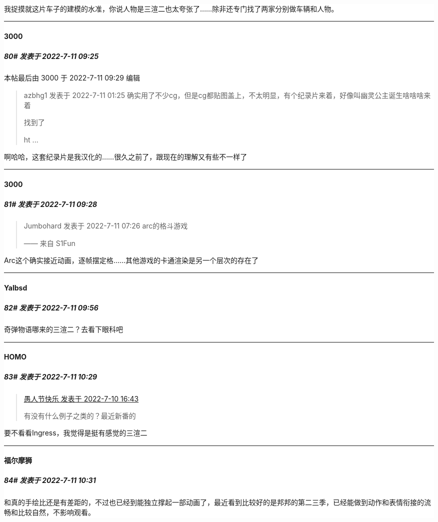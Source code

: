 我捉摸就这片车子的建模的水准，你说人物是三渲二也太夸张了……除非还专门找了两家分别做车辆和人物。



*****

####  3000  
##### 80#       发表于 2022-7-11 09:25

 本帖最后由 3000 于 2022-7-11 09:29 编辑 
<blockquote>azbhg1 发表于 2022-7-11 01:25
确实用了不少cg，但是cg都贴图盖上，不太明显，有个纪录片来着，好像叫幽灵公主诞生啥啥啥来着

找到了

ht ...</blockquote>
啊哈哈，这套纪录片是我汉化的……很久之前了，跟现在的理解又有些不一样了

*****

####  3000  
##### 81#       发表于 2022-7-11 09:28

<blockquote>Jumbohard 发表于 2022-7-11 07:26
arc的格斗游戏

—— 来自 S1Fun</blockquote>
Arc这个确实接近动画，逐帧摆定格……其他游戏的卡通渲染是另一个层次的存在了



*****

####  Yalbsd  
##### 82#       发表于 2022-7-11 09:56

奇弹物语哪来的三渲二？去看下眼科吧



*****

####  HOMO  
##### 83#       发表于 2022-7-11 10:29

<blockquote><a href="httphttps://bbs.saraba1st.com/2b/forum.php?mod=redirect&amp;goto=findpost&amp;pid=56595971&amp;ptid=2080281" target="_blank">愚人节快乐 发表于 2022-7-10 16:43</a>

有没有什么例子之类的？最近新番的</blockquote>
要不看看Ingress，我觉得是挺有感觉的三渲二

*****

####  福尔摩狮  
##### 84#       发表于 2022-7-11 10:31

和真的手绘比还是有差距的，不过也已经到能独立撑起一部动画了，最近看到比较好的是邦邦的第二三季，已经能做到动作和表情衔接的流畅和比较自然，不影响观看。
